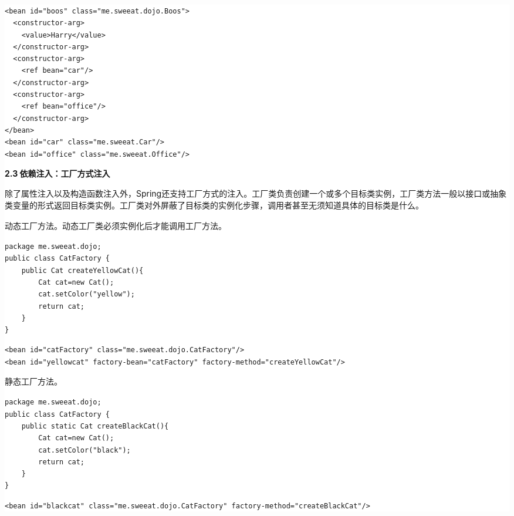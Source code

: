 ```
<bean id="boos" class="me.sweeat.dojo.Boos">
  <constructor-arg>
    <value>Harry</value>
  </constructor-arg>
  <constructor-arg>
    <ref bean="car"/>
  </constructor-arg>
  <constructor-arg>
    <ref bean="office"/>
  </constructor-arg>
</bean>
<bean id="car" class="me.sweeat.Car"/>
<bean id="office" class="me.sweeat.Office"/>
```

**2.3 依赖注入：工厂方式注入**

除了属性注入以及构造函数注入外，Spring还支持工厂方式的注入。工厂类负责创建一个或多个目标类实例，工厂类方法一般以接口或抽象类变量的形式返回目标类实例。工厂类对外屏蔽了目标类的实例化步骤，调用者甚至无须知道具体的目标类是什么。

动态工厂方法。动态工厂类必须实例化后才能调用工厂方法。

```
package me.sweeat.dojo;
public class CatFactory {
    public Cat createYellowCat(){
        Cat cat=new Cat();
        cat.setColor("yellow");
        return cat;
    }
}
```

```
<bean id="catFactory" class="me.sweeat.dojo.CatFactory"/>
<bean id="yellowcat" factory-bean="catFactory" factory-method="createYellowCat"/>
```

静态工厂方法。

```
package me.sweeat.dojo;
public class CatFactory {
    public static Cat createBlackCat(){
        Cat cat=new Cat();
        cat.setColor("black");
        return cat;
    }
}

```

```
<bean id="blackcat" class="me.sweeat.dojo.CatFactory" factory-method="createBlackCat"/>
```
